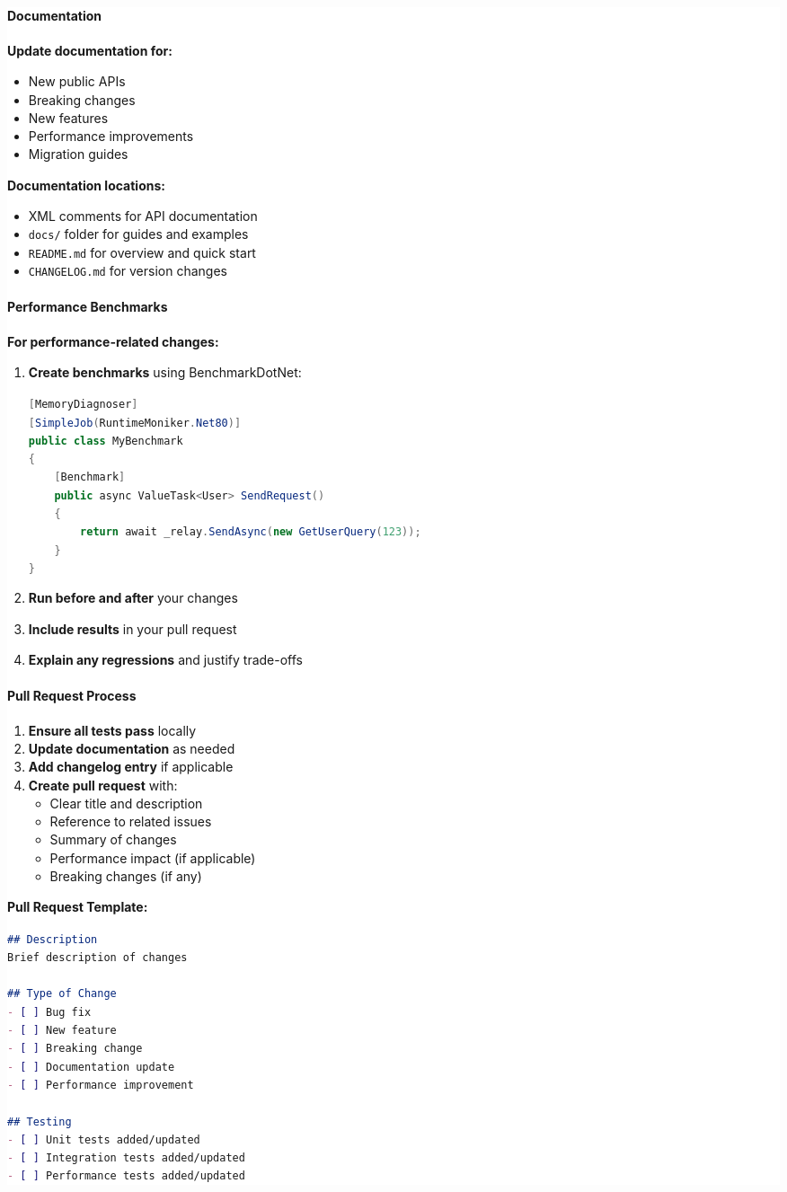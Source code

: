 #### Documentation

**Update documentation for:**

- New public APIs
- Breaking changes
- New features
- Performance improvements
- Migration guides

**Documentation locations:**

- XML comments for API documentation
- `docs/` folder for guides and examples
- `README.md` for overview and quick start
- `CHANGELOG.md` for version changes

#### Performance Benchmarks

**For performance-related changes:**

1. **Create benchmarks** using BenchmarkDotNet:

   ```csharp
   [MemoryDiagnoser]
   [SimpleJob(RuntimeMoniker.Net80)]
   public class MyBenchmark
   {
       [Benchmark]
       public async ValueTask<User> SendRequest()
       {
           return await _relay.SendAsync(new GetUserQuery(123));
       }
   }
   ```

2. **Run before and after** your changes
3. **Include results** in your pull request
4. **Explain any regressions** and justify trade-offs

#### Pull Request Process

1. **Ensure all tests pass** locally
2. **Update documentation** as needed
3. **Add changelog entry** if applicable
4. **Create pull request** with:
   - Clear title and description
   - Reference to related issues
   - Summary of changes
   - Performance impact (if applicable)
   - Breaking changes (if any)

**Pull Request Template:**

```markdown
## Description
Brief description of changes

## Type of Change
- [ ] Bug fix
- [ ] New feature
- [ ] Breaking change
- [ ] Documentation update
- [ ] Performance improvement

## Testing
- [ ] Unit tests added/updated
- [ ] Integration tests added/updated
- [ ] Performance tests added/updated
```